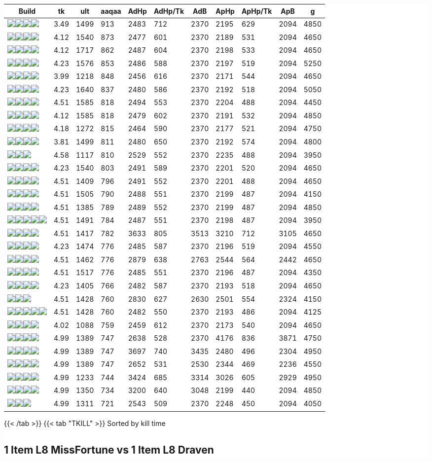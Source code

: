 



 Build |tk|ult|aaqaa|AdHp|AdHp/Tk|AdB|ApHp|ApHp/Tk|ApB|g
-|-|-|-|-|-|-|-|-|-|-
![](/item/3032.png)![](/item/1001.png)![](/item/1053.png)![](/item/1055.png)|3.49|1499|913|2483|712|2370|2195|629|2094|4850
![](/item/6699.png)![](/item/1001.png)![](/item/1053.png)![](/item/1055.png)|4.12|1540|873|2477|601|2370|2189|531|2094|4650
![](/item/6697.png)![](/item/1001.png)![](/item/1053.png)![](/item/1055.png)|4.12|1717|862|2487|604|2370|2198|533|2094|4650
![](/item/3031.png)![](/item/1001.png)![](/item/1053.png)![](/item/1055.png)|4.23|1576|853|2486|588|2370|2197|519|2094|5250
![](/item/3124.png)![](/item/1001.png)![](/item/1053.png)![](/item/1055.png)|3.99|1218|848|2456|616|2370|2171|544|2094|4650
![](/item/6676.png)![](/item/1001.png)![](/item/1053.png)![](/item/1055.png)|4.23|1640|837|2480|586|2370|2192|518|2094|5050
![](/item/3142.png)![](/item/1001.png)![](/item/1053.png)![](/item/1055.png)|4.51|1585|818|2494|553|2370|2204|488|2094|4450
![](/item/6698.png)![](/item/1001.png)![](/item/1053.png)![](/item/1055.png)|4.12|1585|818|2479|602|2370|2191|532|2094|4850
![](/item/6672.png)![](/item/1001.png)![](/item/1053.png)![](/item/1055.png)|4.18|1272|815|2464|590|2370|2177|521|2094|4750
![](/item/3508.png)![](/item/1001.png)![](/item/1053.png)![](/item/1055.png)|3.81|1499|811|2480|650|2370|2192|574|2094|4800
![](/item/3153.png)![](/item/1001.png)![](/item/1055.png)|4.58|1117|810|2529|552|2370|2235|488|2094|3950
![](/item/6696.png)![](/item/1001.png)![](/item/1053.png)![](/item/1055.png)|4.23|1540|803|2491|589|2370|2201|520|2094|4650
![](/item/3036.png)![](/item/1001.png)![](/item/1053.png)![](/item/1055.png)|4.51|1409|796|2491|552|2370|2201|488|2094|4650
![](/item/6695.png)![](/item/1001.png)![](/item/1053.png)![](/item/1055.png)|4.51|1505|790|2488|551|2370|2199|487|2094|4150
![](/item/3033.png)![](/item/1001.png)![](/item/1053.png)![](/item/1055.png)|4.51|1385|789|2489|552|2370|2199|487|2094|4850
![](/item/3134.png)![](/item/1001.png)![](/item/1053.png)![](/item/1055.png)![](/item/1038.png)|4.51|1491|784|2487|551|2370|2198|487|2094|3950
![](/item/6673.png)![](/item/1001.png)![](/item/1053.png)![](/item/1055.png)|4.51|1417|782|3633|805|3513|3210|712|3105|4650
![](/item/3004.png)![](/item/1001.png)![](/item/1053.png)![](/item/1055.png)|4.23|1474|776|2485|587|2370|2196|519|2094|4550
![](/item/3814.png)![](/item/1001.png)![](/item/1053.png)![](/item/1055.png)|4.51|1462|776|2879|638|2763|2544|564|2442|4650
![](/item/6701.png)![](/item/1001.png)![](/item/1053.png)![](/item/1055.png)|4.51|1517|776|2485|551|2370|2196|487|2094|4350
![](/item/6694.png)![](/item/1001.png)![](/item/1053.png)![](/item/1055.png)|4.23|1405|766|2482|587|2370|2193|518|2094|4650
![](/item/3072.png)![](/item/1001.png)![](/item/1055.png)|4.51|1428|760|2830|627|2630|2501|554|2324|4150
![](/item/1001.png)![](/item/1053.png)![](/item/1055.png)![](/item/1038.png)![](/item/1037.png)|4.51|1428|760|2482|550|2370|2193|486|2094|4125
![](/item/3115.png)![](/item/1001.png)![](/item/1053.png)![](/item/1055.png)|4.02|1088|759|2459|612|2370|2173|540|2094|4650
![](/item/3156.png)![](/item/1001.png)![](/item/1053.png)![](/item/1055.png)|4.99|1389|747|2638|528|2370|4176|836|3871|4750
![](/item/6333.png)![](/item/1001.png)![](/item/1053.png)![](/item/1055.png)|4.99|1389|747|3697|740|3435|2480|496|2304|4950
![](/item/6692.png)![](/item/1001.png)![](/item/1053.png)![](/item/1055.png)|4.99|1389|747|2652|531|2530|2344|469|2236|4550
![](/item/3748.png)![](/item/1001.png)![](/item/1053.png)![](/item/1055.png)|4.99|1233|744|3424|685|3314|3026|605|2929|4950
![](/item/3026.png)![](/item/1001.png)![](/item/1053.png)![](/item/1055.png)|4.99|1350|734|3200|640|3048|2199|440|2094|4850
![](/item/3074.png)![](/item/1001.png)![](/item/1055.png)|4.99|1311|721|2543|509|2370|2248|450|2094|4050
{{< /tab >}}
{{< tab "TKILL" >}}
Sorted by kill time
## 1 Item L8 MissFortune vs 1 Item L8 Draven
